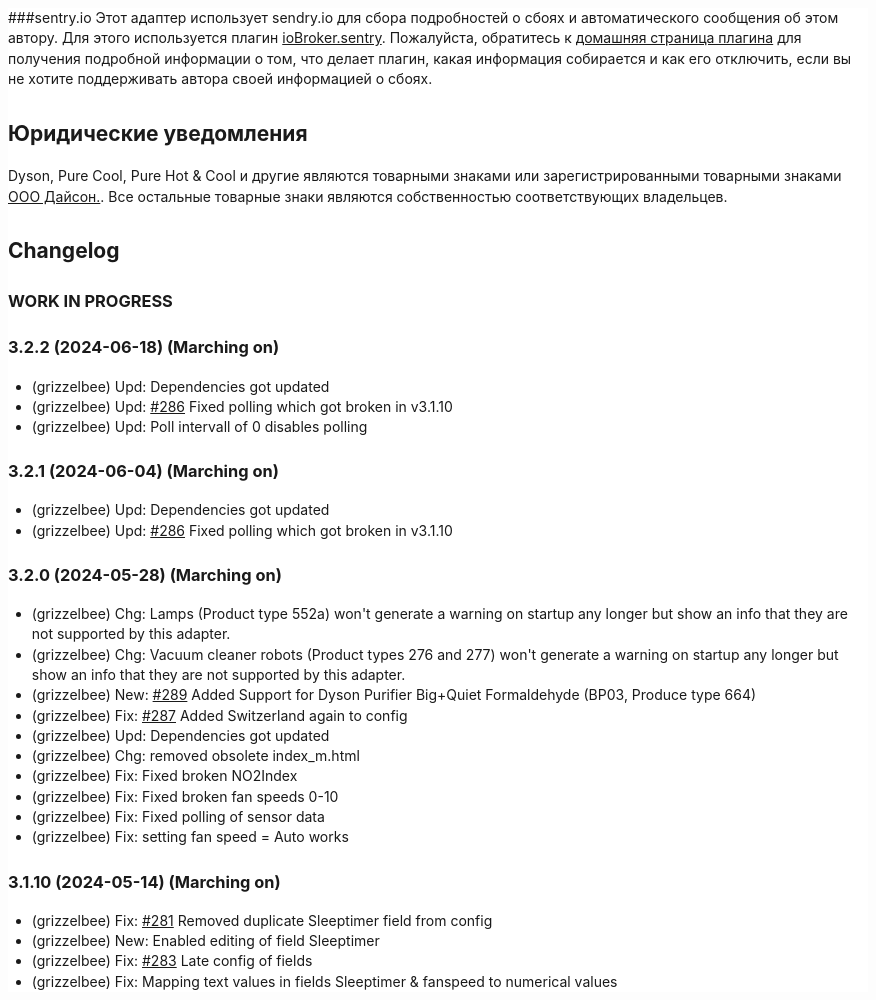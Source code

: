 ###sentry.io
Этот адаптер использует sendry.io для сбора подробностей о сбоях и автоматического сообщения об этом автору. Для этого используется плагин [ioBroker.sentry](https://github.com/ioBroker/plugin-sentry). Пожалуйста, обратитесь к [домашняя страница плагина](https://github.com/ioBroker/plugin-sentry) для получения подробной информации о том, что делает плагин, какая информация собирается и как его отключить, если вы не хотите поддерживать автора своей информацией о сбоях.

## Юридические уведомления
Dyson, Pure Cool, Pure Hot & Cool и другие являются товарными знаками или зарегистрированными товарными знаками [ООО Дайсон.](https://www.dyson.com). Все остальные товарные знаки являются собственностью соответствующих владельцев.

## Changelog

### **WORK IN PROGRESS**

### 3.2.2 (2024-06-18) (Marching on)
- (grizzelbee) Upd: Dependencies got updated
- (grizzelbee) Upd: [#286](https://github.com/Grizzelbee/ioBroker.dysonairpurifier/issues/286) Fixed polling which got broken in v3.1.10
- (grizzelbee) Upd: Poll intervall of 0 disables polling

### 3.2.1 (2024-06-04) (Marching on)
- (grizzelbee) Upd: Dependencies got updated
- (grizzelbee) Upd: [#286](https://github.com/Grizzelbee/ioBroker.dysonairpurifier/issues/286) Fixed polling which got broken in v3.1.10


### 3.2.0 (2024-05-28) (Marching on)

- (grizzelbee) Chg: Lamps (Product type 552a) won't generate a warning on startup any longer but show an info that they are not supported by this adapter.
- (grizzelbee) Chg: Vacuum cleaner robots (Product types 276 and 277) won't generate a warning on startup any longer but show an info that they are not supported by this adapter.
- (grizzelbee) New: [#289](https://github.com/Grizzelbee/ioBroker.dysonairpurifier/issues/289) Added Support for Dyson Purifier Big+Quiet Formaldehyde (BP03, Produce type 664) 
- (grizzelbee) Fix: [#287](https://github.com/Grizzelbee/ioBroker.dysonairpurifier/issues/287) Added Switzerland again to config 
- (grizzelbee) Upd: Dependencies got updated
- (grizzelbee) Chg: removed obsolete index_m.html
- (grizzelbee) Fix: Fixed broken NO2Index
- (grizzelbee) Fix: Fixed broken fan speeds 0-10
- (grizzelbee) Fix: Fixed polling of sensor data
- (grizzelbee) Fix: setting fan speed = Auto works 

### 3.1.10 (2024-05-14) (Marching on)

- (grizzelbee) Fix: [#281](https://github.com/Grizzelbee/ioBroker.dysonairpurifier/issues/281) Removed duplicate Sleeptimer field from config
- (grizzelbee) New: Enabled editing of field Sleeptimer 
- (grizzelbee) Fix: [#283](https://github.com/Grizzelbee/ioBroker.dysonairpurifier/issues/283) Late config of fields
- (grizzelbee) Fix: Mapping text values in fields Sleeptimer & fanspeed to numerical values
